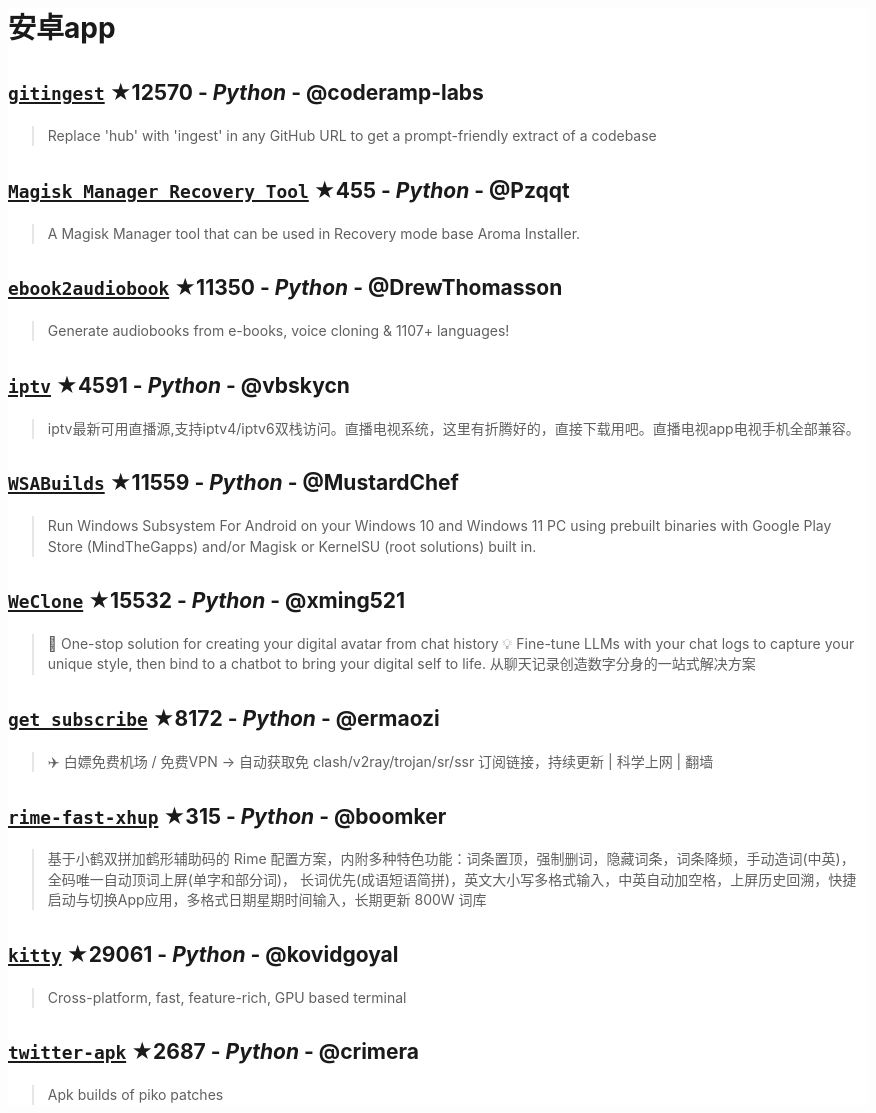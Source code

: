 # 安卓app

## [`gitingest`](https://github.com/coderamp-labs/gitingest) ★12570 - _Python_ - @coderamp-labs
> Replace 'hub' with 'ingest' in any GitHub URL to get a prompt-friendly extract of a codebase 

## [`Magisk_Manager_Recovery_Tool`](https://github.com/Pzqqt/Magisk_Manager_Recovery_Tool) ★455 - _Python_ - @Pzqqt
> A Magisk Manager tool that can be used in Recovery mode base Aroma Installer.

## [`ebook2audiobook`](https://github.com/DrewThomasson/ebook2audiobook) ★11350 - _Python_ - @DrewThomasson
> Generate audiobooks from e-books, voice cloning & 1107+ languages!

## [`iptv`](https://github.com/vbskycn/iptv) ★4591 - _Python_ - @vbskycn
> iptv最新可用直播源,支持iptv4/iptv6双栈访问。直播电视系统，这里有折腾好的，直接下载用吧。直播电视app电视手机全部兼容。

## [`WSABuilds`](https://github.com/MustardChef/WSABuilds) ★11559 - _Python_ - @MustardChef
> Run Windows Subsystem For Android on your Windows 10 and Windows 11 PC using prebuilt binaries with Google Play Store (MindTheGapps) and/or Magisk or KernelSU (root solutions) built in. 

## [`WeClone`](https://github.com/xming521/WeClone) ★15532 - _Python_ - @xming521
> 🚀 One-stop solution for creating your digital avatar from chat history 💡 Fine-tune LLMs with your chat logs to capture your unique style, then bind to a chatbot to bring your digital self to life.  从聊天记录创造数字分身的一站式解决方案  

## [`get_subscribe`](https://github.com/ermaozi/get_subscribe) ★8172 - _Python_ - @ermaozi
> ✈️ 白嫖免费机场  / 免费VPN -> 自动获取免 clash/v2ray/trojan/sr/ssr 订阅链接，持续更新 | 科学上网 | 翻墙

## [`rime-fast-xhup`](https://github.com/boomker/rime-fast-xhup) ★315 - _Python_ - @boomker
> 基于小鹤双拼加鹤形辅助码的 Rime 配置方案，内附多种特色功能：词条置顶，强制删词，隐藏词条，词条降频，手动造词(中英)，全码唯一自动顶词上屏(单字和部分词)， 长词优先(成语短语简拼)，英文大小写多格式输入，中英自动加空格，上屏历史回溯，快捷启动与切换App应用，多格式日期星期时间输入，长期更新 800W 词库

## [`kitty`](https://github.com/kovidgoyal/kitty) ★29061 - _Python_ - @kovidgoyal
> Cross-platform, fast, feature-rich, GPU based terminal

## [`twitter-apk`](https://github.com/crimera/twitter-apk) ★2687 - _Python_ - @crimera
> Apk builds of piko patches
